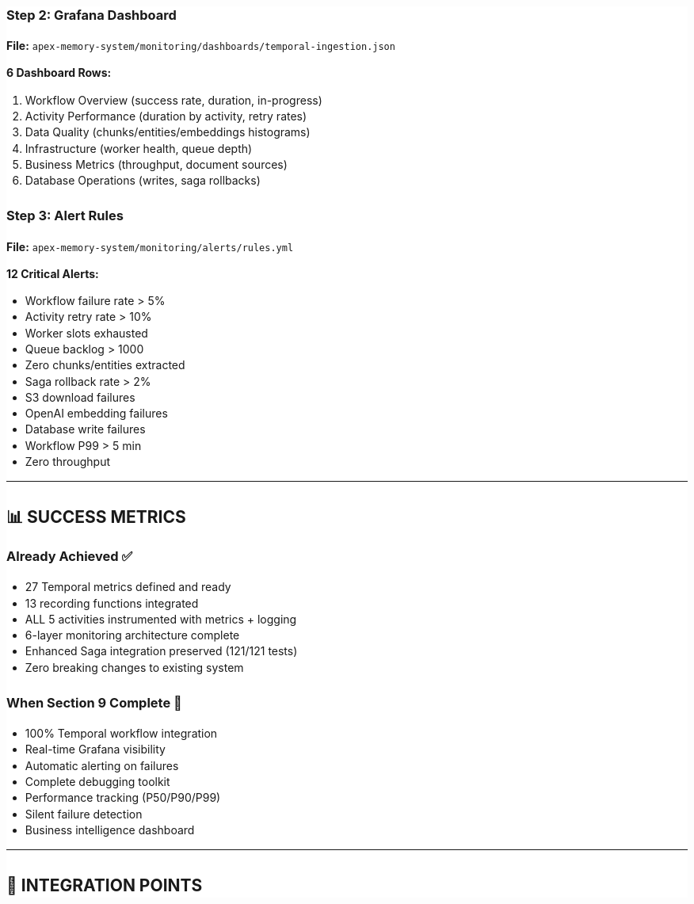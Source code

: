 ### Step 2: Grafana Dashboard
**File:** `apex-memory-system/monitoring/dashboards/temporal-ingestion.json`

**6 Dashboard Rows:**
1. Workflow Overview (success rate, duration, in-progress)
2. Activity Performance (duration by activity, retry rates)
3. Data Quality (chunks/entities/embeddings histograms)
4. Infrastructure (worker health, queue depth)
5. Business Metrics (throughput, document sources)
6. Database Operations (writes, saga rollbacks)

### Step 3: Alert Rules
**File:** `apex-memory-system/monitoring/alerts/rules.yml`

**12 Critical Alerts:**
- Workflow failure rate > 5%
- Activity retry rate > 10%
- Worker slots exhausted
- Queue backlog > 1000
- Zero chunks/entities extracted
- Saga rollback rate > 2%
- S3 download failures
- OpenAI embedding failures
- Database write failures
- Workflow P99 > 5 min
- Zero throughput

---

## 📊 SUCCESS METRICS

### Already Achieved ✅
- 27 Temporal metrics defined and ready
- 13 recording functions integrated
- ALL 5 activities instrumented with metrics + logging
- 6-layer monitoring architecture complete
- Enhanced Saga integration preserved (121/121 tests)
- Zero breaking changes to existing system

### When Section 9 Complete 🎯
- 100% Temporal workflow integration
- Real-time Grafana visibility
- Automatic alerting on failures
- Complete debugging toolkit
- Performance tracking (P50/P90/P99)
- Silent failure detection
- Business intelligence dashboard

---

## 🔗 INTEGRATION POINTS
